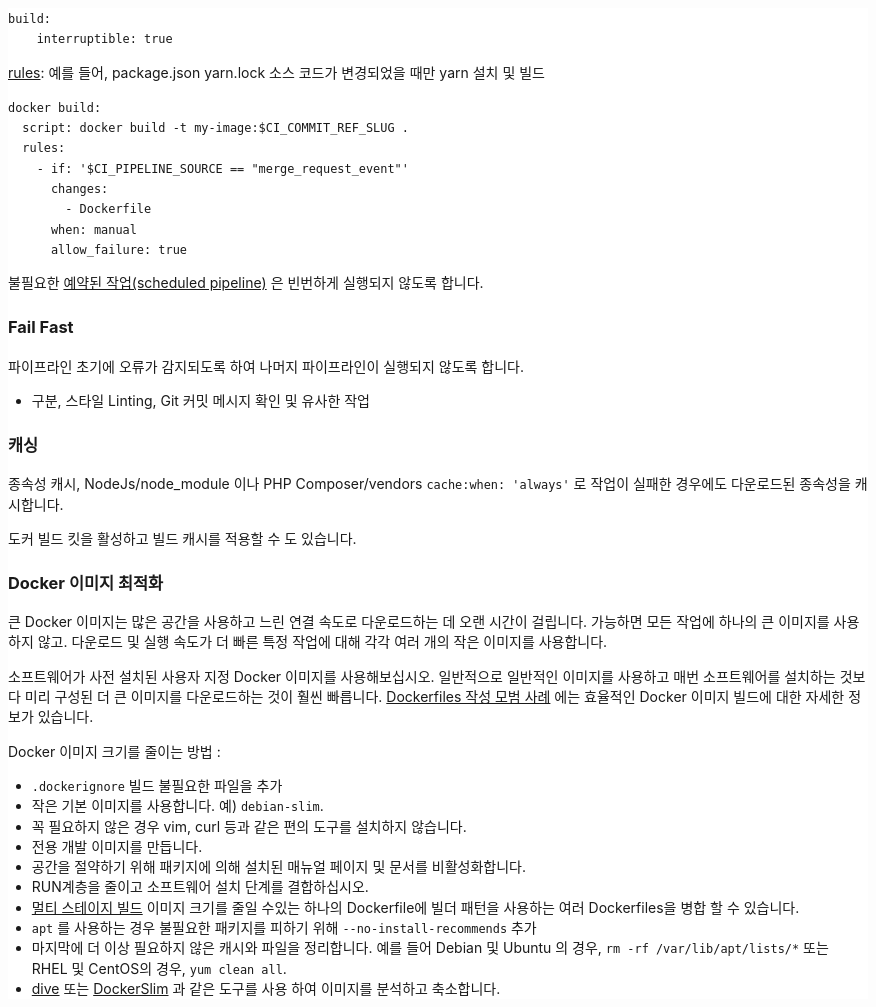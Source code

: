 ~~~
build:
    interruptible: true
~~~

[rules](https://docs.gitlab.com/ee/ci/yaml/index.html#rules): 예를 들어, package.json yarn.lock 소스 코드가 변경되었을 때만 yarn 설치 및 빌드

~~~
docker build:
  script: docker build -t my-image:$CI_COMMIT_REF_SLUG .
  rules:
    - if: '$CI_PIPELINE_SOURCE == "merge_request_event"'
      changes:
        - Dockerfile
      when: manual
      allow_failure: true
~~~

불필요한 [예약된 작업(scheduled pipeline)](https://docs.gitlab.com/ee/ci/pipelines/schedules.html) 은 빈번하게 실행되지 않도록 합니다.



### Fail Fast
파이프라인 초기에 오류가 감지되도록 하여 나머지 파이프라인이 실행되지 않도록 합니다.
* 구분, 스타일 Linting, Git 커밋 메시지 확인 및 유사한 작업


### 캐싱 
종속성 캐시, NodeJs/node_module 이나 PHP Composer/vendors
`cache:when: 'always'` 로 작업이 실패한 경우에도 다운로드된 종속성을 캐시합니다.

도커 빌드 킷을 활성하고 빌드 캐시를 적용할 수 도 있습니다.

### Docker 이미지 최적화

큰 Docker 이미지는 많은 공간을 사용하고 느린 연결 속도로 다운로드하는 데 오랜 시간이 걸립니다.
가능하면 모든 작업에 하나의 큰 이미지를 사용하지 않고. 다운로드 및 실행 속도가 더 빠른 특정 작업에 대해 각각 여러 개의 작은 이미지를 사용합니다.

소프트웨어가 사전 설치된 사용자 지정 Docker 이미지를 사용해보십시오. 일반적으로 일반적인 이미지를 사용하고 매번 소프트웨어를 설치하는 것보다 미리 구성된 더 큰 이미지를 다운로드하는 것이 훨씬 빠릅니다. [Dockerfiles 작성 모범 사례](https://docs.docker.com/develop/develop-images/dockerfile_best-practices/) 에는 효율적인 Docker 이미지 빌드에 대한 자세한 정보가 있습니다.

Docker 이미지 크기를 줄이는 방법 :

* `.dockerignore` 빌드 불필요한 파일을 추가
* 작은 기본 이미지를 사용합니다. 예) `debian-slim`.
* 꼭 필요하지 않은 경우 vim, curl 등과 같은 편의 도구를 설치하지 않습니다.
* 전용 개발 이미지를 만듭니다.
* 공간을 절약하기 위해 패키지에 의해 설치된 매뉴얼 페이지 및 문서를 비활성화합니다.
* RUN계층을 줄이고 소프트웨어 설치 단계를 결합하십시오.
* [멀티 스테이지 빌드](https://blog.alexellis.io/mutli-stage-docker-builds/) 이미지 크기를 줄일 수있는 하나의 Dockerfile에 빌더 패턴을 사용하는 여러 Dockerfiles을 병합 할 수 있습니다.
* `apt` 를 사용하는 경우 불필요한 패키지를 피하기 위해   `--no-install-recommends` 추가
* 마지막에 더 이상 필요하지 않은 캐시와 파일을 정리합니다. 
예를 들어 Debian 및 Ubuntu 의 경우,  `rm -rf /var/lib/apt/lists/*` 또는 RHEL 및 CentOS의 경우,  `yum clean all`.
* [dive](https://github.com/wagoodman/dive) 또는 [DockerSlim](https://github.com/docker-slim/docker-slim) 과 같은 도구를 사용 하여 이미지를 분석하고 축소합니다.
